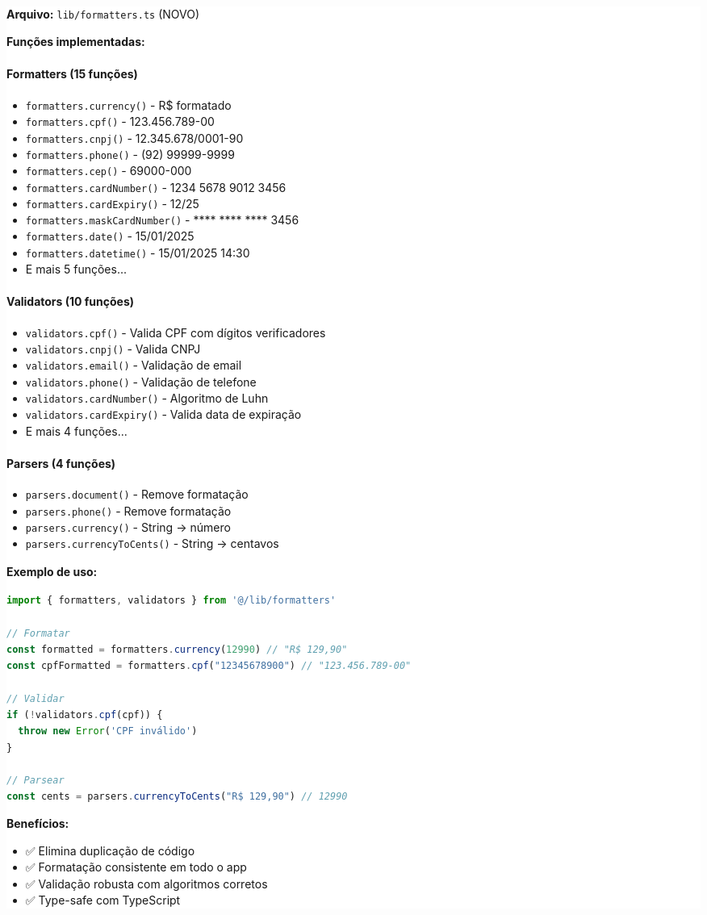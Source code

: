 **Arquivo:** `lib/formatters.ts` (NOVO)

**Funções implementadas:**

#### Formatters (15 funções)
- `formatters.currency()` - R$ formatado
- `formatters.cpf()` - 123.456.789-00
- `formatters.cnpj()` - 12.345.678/0001-90
- `formatters.phone()` - (92) 99999-9999
- `formatters.cep()` - 69000-000
- `formatters.cardNumber()` - 1234 5678 9012 3456
- `formatters.cardExpiry()` - 12/25
- `formatters.maskCardNumber()` - **** **** **** 3456
- `formatters.date()` - 15/01/2025
- `formatters.datetime()` - 15/01/2025 14:30
- E mais 5 funções...

#### Validators (10 funções)
- `validators.cpf()` - Valida CPF com dígitos verificadores
- `validators.cnpj()` - Valida CNPJ
- `validators.email()` - Validação de email
- `validators.phone()` - Validação de telefone
- `validators.cardNumber()` - Algoritmo de Luhn
- `validators.cardExpiry()` - Valida data de expiração
- E mais 4 funções...

#### Parsers (4 funções)
- `parsers.document()` - Remove formatação
- `parsers.phone()` - Remove formatação
- `parsers.currency()` - String → número
- `parsers.currencyToCents()` - String → centavos

**Exemplo de uso:**
```typescript
import { formatters, validators } from '@/lib/formatters'

// Formatar
const formatted = formatters.currency(12990) // "R$ 129,90"
const cpfFormatted = formatters.cpf("12345678900") // "123.456.789-00"

// Validar
if (!validators.cpf(cpf)) {
  throw new Error('CPF inválido')
}

// Parsear
const cents = parsers.currencyToCents("R$ 129,90") // 12990
```

**Benefícios:**
- ✅ Elimina duplicação de código
- ✅ Formatação consistente em todo o app
- ✅ Validação robusta com algoritmos corretos
- ✅ Type-safe com TypeScript
